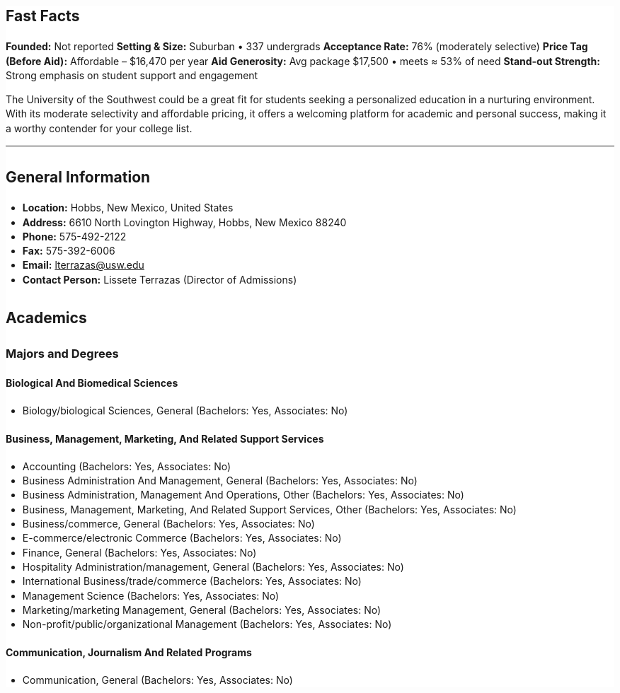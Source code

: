 ## Fast Facts
**Founded:** Not reported
**Setting & Size:** Suburban • 337 undergrads
**Acceptance Rate:** 76% (moderately selective)
**Price Tag (Before Aid):** Affordable – $16,470 per year
**Aid Generosity:** Avg package $17,500 • meets ≈ 53% of need
**Stand-out Strength:** Strong emphasis on student support and engagement

The University of the Southwest could be a great fit for students seeking a personalized education in a nurturing environment. With its moderate selectivity and affordable pricing, it offers a welcoming platform for academic and personal success, making it a worthy contender for your college list.

---

## General Information

- **Location:** Hobbs, New Mexico, United States
- **Address:** 6610 North Lovington Highway, Hobbs, New Mexico 88240
- **Phone:** 575-492-2122
- **Fax:** 575-392-6006
- **Email:** lterrazas@usw.edu
- **Contact Person:** Lissete Terrazas (Director of Admissions)

## Academics

### Majors and Degrees

#### Biological And Biomedical Sciences

- Biology/biological Sciences, General (Bachelors: Yes, Associates: No)

#### Business, Management, Marketing, And Related Support Services

- Accounting (Bachelors: Yes, Associates: No)
- Business Administration And Management, General (Bachelors: Yes, Associates: No)
- Business Administration, Management And Operations, Other (Bachelors: Yes, Associates: No)
- Business, Management, Marketing, And Related Support Services, Other (Bachelors: Yes, Associates: No)
- Business/commerce, General (Bachelors: Yes, Associates: No)
- E-commerce/electronic Commerce (Bachelors: Yes, Associates: No)
- Finance, General (Bachelors: Yes, Associates: No)
- Hospitality Administration/management, General (Bachelors: Yes, Associates: No)
- International Business/trade/commerce (Bachelors: Yes, Associates: No)
- Management Science (Bachelors: Yes, Associates: No)
- Marketing/marketing Management, General (Bachelors: Yes, Associates: No)
- Non-profit/public/organizational Management (Bachelors: Yes, Associates: No)

#### Communication, Journalism And Related Programs

- Communication, General (Bachelors: Yes, Associates: No)
